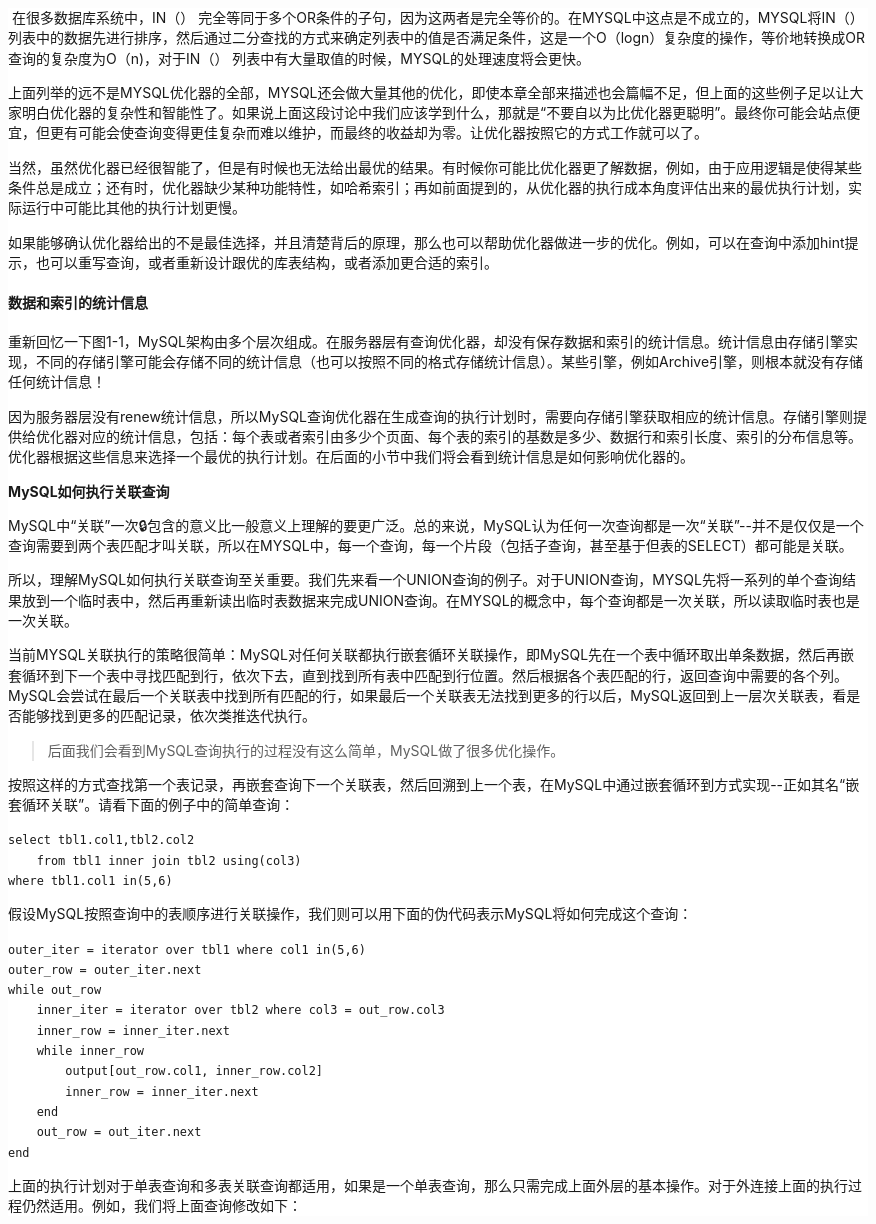 ​	在很多数据库系统中，IN（） 完全等同于多个OR条件的子句，因为这两者是完全等价的。在MYSQL中这点是不成立的，MYSQL将IN（） 列表中的数据先进行排序，然后通过二分查找的方式来确定列表中的值是否满足条件，这是一个O（logn）复杂度的操作，等价地转换成OR查询的复杂度为O（n)，对于IN（） 列表中有大量取值的时候，MYSQL的处理速度将会更快。



上面列举的远不是MYSQL优化器的全部，MYSQL还会做大量其他的优化，即使本章全部来描述也会篇幅不足，但上面的这些例子足以让大家明白优化器的复杂性和智能性了。如果说上面这段讨论中我们应该学到什么，那就是“不要自以为比优化器更聪明”。最终你可能会站点便宜，但更有可能会使查询变得更佳复杂而难以维护，而最终的收益却为零。让优化器按照它的方式工作就可以了。

当然，虽然优化器已经很智能了，但是有时候也无法给出最优的结果。有时候你可能比优化器更了解数据，例如，由于应用逻辑是使得某些条件总是成立；还有时，优化器缺少某种功能特性，如哈希索引；再如前面提到的，从优化器的执行成本角度评估出来的最优执行计划，实际运行中可能比其他的执行计划更慢。

如果能够确认优化器给出的不是最佳选择，并且清楚背后的原理，那么也可以帮助优化器做进一步的优化。例如，可以在查询中添加hint提示，也可以重写查询，或者重新设计跟优的库表结构，或者添加更合适的索引。

#### 数据和索引的统计信息

重新回忆一下图1-1，MySQL架构由多个层次组成。在服务器层有查询优化器，却没有保存数据和索引的统计信息。统计信息由存储引擎实现，不同的存储引擎可能会存储不同的统计信息（也可以按照不同的格式存储统计信息）。某些引擎，例如Archive引擎，则根本就没有存储任何统计信息！

因为服务器层没有renew统计信息，所以MySQL查询优化器在生成查询的执行计划时，需要向存储引擎获取相应的统计信息。存储引擎则提供给优化器对应的统计信息，包括：每个表或者索引由多少个页面、每个表的索引的基数是多少、数据行和索引长度、索引的分布信息等。优化器根据这些信息来选择一个最优的执行计划。在后面的小节中我们将会看到统计信息是如何影响优化器的。

**MySQL如何执行关联查询**

MySQL中“关联”一次🔒包含的意义比一般意义上理解的要更广泛。总的来说，MySQL认为任何一次查询都是一次“关联”--并不是仅仅是一个查询需要到两个表匹配才叫关联，所以在MYSQL中，每一个查询，每一个片段（包括子查询，甚至基于但表的SELECT）都可能是关联。

所以，理解MySQL如何执行关联查询至关重要。我们先来看一个UNION查询的例子。对于UNION查询，MYSQL先将一系列的单个查询结果放到一个临时表中，然后再重新读出临时表数据来完成UNION查询。在MYSQL的概念中，每个查询都是一次关联，所以读取临时表也是一次关联。

当前MYSQL关联执行的策略很简单：MySQL对任何关联都执行嵌套循环关联操作，即MySQL先在一个表中循环取出单条数据，然后再嵌套循环到下一个表中寻找匹配到行，依次下去，直到找到所有表中匹配到行位置。然后根据各个表匹配的行，返回查询中需要的各个列。MySQL会尝试在最后一个关联表中找到所有匹配的行，如果最后一个关联表无法找到更多的行以后，MySQL返回到上一层次关联表，看是否能够找到更多的匹配记录，依次类推迭代执行。

> 后面我们会看到MySQL查询执行的过程没有这么简单，MySQL做了很多优化操作。

按照这样的方式查找第一个表记录，再嵌套查询下一个关联表，然后回溯到上一个表，在MySQL中通过嵌套循环到方式实现--正如其名“嵌套循环关联”。请看下面的例子中的简单查询：

```mysql
select tbl1.col1,tbl2.col2
	from tbl1 inner join tbl2 using(col3)
where tbl1.col1 in(5,6)
```

假设MySQL按照查询中的表顺序进行关联操作，我们则可以用下面的伪代码表示MySQL将如何完成这个查询：

```mysql
outer_iter = iterator over tbl1 where col1 in(5,6)
outer_row = outer_iter.next
while out_row
	inner_iter = iterator over tbl2 where col3 = out_row.col3
	inner_row = inner_iter.next
	while inner_row
		output[out_row.col1, inner_row.col2]
		inner_row = inner_iter.next
	end
	out_row = out_iter.next
end
```

上面的执行计划对于单表查询和多表关联查询都适用，如果是一个单表查询，那么只需完成上面外层的基本操作。对于外连接上面的执行过程仍然适用。例如，我们将上面查询修改如下：
